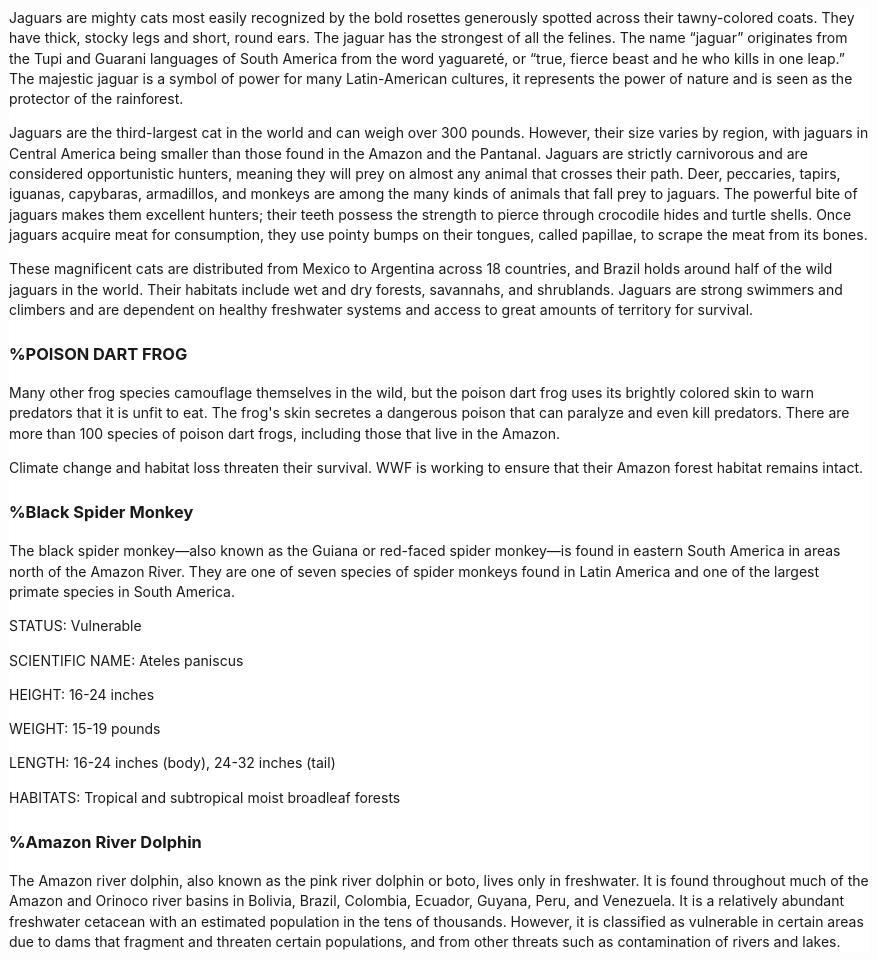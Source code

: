 Jaguars are mighty cats most easily recognized by the bold rosettes generously spotted across their tawny-colored coats. They have thick, stocky legs and short, round ears. The jaguar has the strongest of all the felines. The name “jaguar” originates from the Tupi and Guarani languages of South America from the word yaguareté, or “true, fierce beast and he who kills in one leap.” The majestic jaguar is a symbol of power for many Latin-American cultures, it represents the power of nature and is seen as the protector of the rainforest.

Jaguars are the third-largest cat in the world and can weigh over 300 pounds. However, their size varies by region, with jaguars in Central America being smaller than those found in the Amazon and the Pantanal. Jaguars are strictly carnivorous and are considered opportunistic hunters, meaning they will prey on almost any animal that crosses their path. Deer, peccaries, tapirs, iguanas, capybaras, armadillos, and monkeys are among the many kinds of animals that fall prey to jaguars. The powerful bite of jaguars makes them excellent hunters; their teeth possess the strength to pierce through crocodile hides and turtle shells. Once jaguars acquire meat for consumption, they use pointy bumps on their tongues, called papillae, to scrape the meat from its bones.

These magnificent cats are distributed from Mexico to Argentina across 18 countries, and Brazil holds around half of the wild jaguars in the world. Their habitats include wet and dry forests, savannahs, and shrublands. Jaguars are strong swimmers and climbers and are dependent on healthy freshwater systems and access to great amounts of territory for survival.


### %POISON DART FROG

Many other frog species camouflage themselves in the wild, but the poison dart frog uses its brightly colored skin to warn predators that it is unfit to eat. The frog's skin secretes a dangerous poison that can paralyze and even kill predators. There are more than 100 species of poison dart frogs, including those that live in the Amazon. 

Climate change and habitat loss threaten their survival. WWF is working to ensure that their Amazon forest habitat remains intact.

 


### %Black Spider Monkey

The black spider monkey—also known as the Guiana or red-faced spider monkey—is found in eastern South America in areas north of the Amazon River. They are one of seven species of spider monkeys found in Latin America and one of the largest primate species in South America.

STATUS: Vulnerable

SCIENTIFIC NAME: Ateles paniscus

HEIGHT: 16-24 inches

WEIGHT: 15-19 pounds

LENGTH: 16-24 inches (body), 24-32 inches (tail)

HABITATS: Tropical and subtropical moist broadleaf forests


### %Amazon River Dolphin

The Amazon river dolphin, also known as the pink river dolphin or boto, lives only in freshwater. It is found throughout much of the Amazon and Orinoco river basins in Bolivia, Brazil, Colombia, Ecuador, Guyana, Peru, and Venezuela. It is a relatively abundant freshwater cetacean with an estimated population in the tens of thousands. However, it is classified as vulnerable in certain areas due to dams that fragment and threaten certain populations, and from other threats such as contamination of rivers and lakes.
